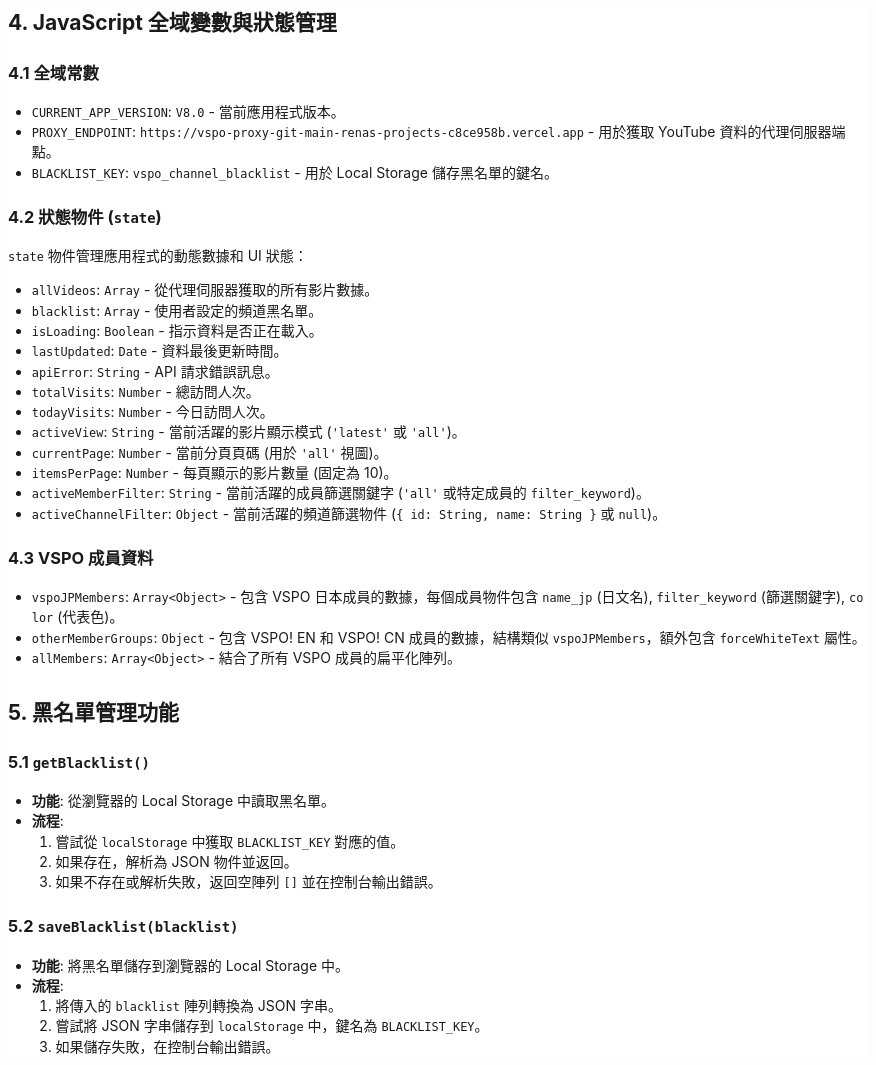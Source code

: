 ## 4. JavaScript 全域變數與狀態管理

### 4.1 全域常數

*   `CURRENT_APP_VERSION`: `V8.0` - 當前應用程式版本。
*   `PROXY_ENDPOINT`: `https://vspo-proxy-git-main-renas-projects-c8ce958b.vercel.app` - 用於獲取 YouTube 資料的代理伺服器端點。
*   `BLACKLIST_KEY`: `vspo_channel_blacklist` - 用於 Local Storage 儲存黑名單的鍵名。

### 4.2 狀態物件 (`state`)

`state` 物件管理應用程式的動態數據和 UI 狀態：

*   `allVideos`: `Array` - 從代理伺服器獲取的所有影片數據。
*   `blacklist`: `Array` - 使用者設定的頻道黑名單。
*   `isLoading`: `Boolean` - 指示資料是否正在載入。
*   `lastUpdated`: `Date` - 資料最後更新時間。
*   `apiError`: `String` - API 請求錯誤訊息。
*   `totalVisits`: `Number` - 總訪問人次。
*   `todayVisits`: `Number` - 今日訪問人次。
*   `activeView`: `String` - 當前活躍的影片顯示模式 (`'latest'` 或 `'all'`)。
*   `currentPage`: `Number` - 當前分頁頁碼 (用於 `'all'` 視圖)。
*   `itemsPerPage`: `Number` - 每頁顯示的影片數量 (固定為 10)。
*   `activeMemberFilter`: `String` - 當前活躍的成員篩選關鍵字 (`'all'` 或特定成員的 `filter_keyword`)。
*   `activeChannelFilter`: `Object` - 當前活躍的頻道篩選物件 (`{ id: String, name: String }` 或 `null`)。

### 4.3 VSPO 成員資料

*   `vspoJPMembers`: `Array<Object>` - 包含 VSPO 日本成員的數據，每個成員物件包含 `name_jp` (日文名), `filter_keyword` (篩選關鍵字), `color` (代表色)。
*   `otherMemberGroups`: `Object` - 包含 VSPO! EN 和 VSPO! CN 成員的數據，結構類似 `vspoJPMembers`，額外包含 `forceWhiteText` 屬性。
*   `allMembers`: `Array<Object>` - 結合了所有 VSPO 成員的扁平化陣列。

## 5. 黑名單管理功能

### 5.1 `getBlacklist()`

*   **功能**: 從瀏覽器的 Local Storage 中讀取黑名單。
*   **流程**:
    1.  嘗試從 `localStorage` 中獲取 `BLACKLIST_KEY` 對應的值。
    2.  如果存在，解析為 JSON 物件並返回。
    3.  如果不存在或解析失敗，返回空陣列 `[]` 並在控制台輸出錯誤。

### 5.2 `saveBlacklist(blacklist)`

*   **功能**: 將黑名單儲存到瀏覽器的 Local Storage 中。
*   **流程**:
    1.  將傳入的 `blacklist` 陣列轉換為 JSON 字串。
    2.  嘗試將 JSON 字串儲存到 `localStorage` 中，鍵名為 `BLACKLIST_KEY`。
    3.  如果儲存失敗，在控制台輸出錯誤。
